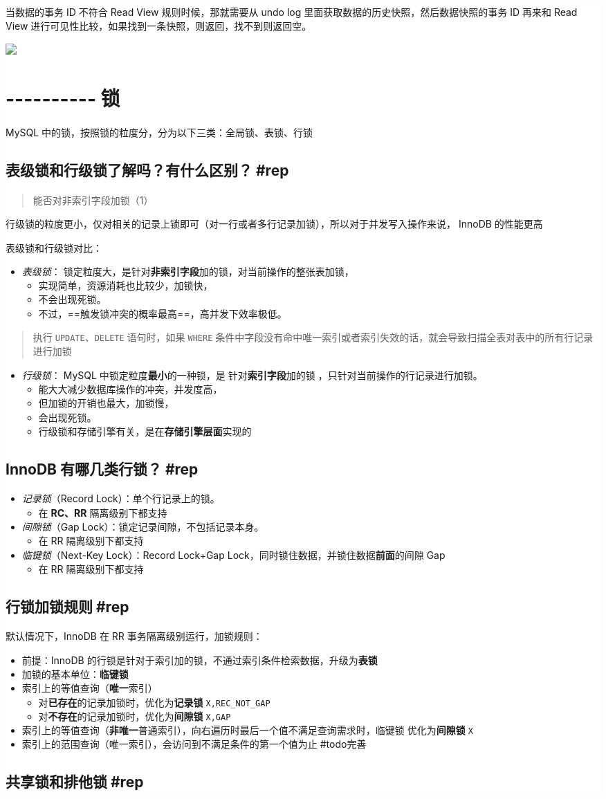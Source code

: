 当数据的事务 ID 不符合 Read View 规则时候，那就需要从 undo log 里面获取数据的历史快照，然后数据快照的事务 ID 再来和 Read View 进行可见性比较，如果找到一条快照，则返回，找不到则返回空。

![](https://cdn.nlark.com/yuque/0/2024/png/5378072/1722859753470-6543d015-58c1-4e85-a340-679f964b2eba.png?x-oss-process=image%2Fformat%2Cwebp%2Fresize%2Cw_1062%2Climit_0)


# ---------- 锁

MySQL 中的锁，按照锁的粒度分，分为以下三类：全局锁、表锁、行锁

## 表级锁和行级锁了解吗？有什么区别？ #rep

> 能否对非索引字段加锁（1）

行级锁的粒度更小，仅对相关的记录上锁即可（对一行或者多行记录加锁），所以对于并发写入操作来说， InnoDB 的性能更高

表级锁和行级锁对比：

- *表级锁*： 锁定粒度大，是针对**非索引字段**加的锁，对当前操作的整张表加锁，
	- 实现简单，资源消耗也比较少，加锁快，
	- 不会出现死锁。
	- 不过，==触发锁冲突的概率最高==，高并发下效率极低。

> 执行 `UPDATE`、`DELETE` 语句时，如果 `WHERE` 条件中字段没有命中唯一索引或者索引失效的话，就会导致扫描全表对表中的所有行记录进行加锁

- *行级锁*： MySQL 中锁定粒度**最小**的一种锁，是 针对**索引字段**加的锁 ，只针对当前操作的行记录进行加锁。 
	- 能大大减少数据库操作的冲突，并发度高，
	- 但加锁的开销也最大，加锁慢，
	- 会出现死锁。
	- 行级锁和存储引擎有关，是在**存储引擎层面**实现的

## InnoDB 有哪几类行锁？ #rep

- *记录锁*（Record Lock）：单个行记录上的锁。
	- 在 **RC、RR** 隔离级别下都支持
- *间隙锁*（Gap Lock）：锁定记录间隙，不包括记录本身。
	- 在 RR 隔离级别下都支持
- *临键锁*（Next-Key Lock）：Record Lock+Gap Lock，同时锁住数据，并锁住数据**前面**的间隙 Gap
	- 在 RR 隔离级别下都支持

## 行锁加锁规则 #rep

默认情况下，InnoDB 在 RR 事务隔离级别运行，加锁规则：

- 前提：InnoDB 的行锁是针对于索引加的锁，不通过索引条件检索数据，升级为**表锁**
- 加锁的基本单位：**临键锁**
- 索引上的等值查询（**唯一**索引）
    - 对**已存在**的记录加锁时，优化为**记录锁** `X,REC_NOT_GAP`
    - 对**不存在**的记录加锁时，优化为**间隙锁** `X,GAP`
- 索引上的等值查询（**非唯一**普通索引），向右遍历时最后一个值不满足查询需求时，临键锁 优化为**间隙锁** `X`
- 索引上的范围查询（唯一索引），会访问到不满足条件的第一个值为止 #todo完善

## 共享锁和排他锁 #rep 
